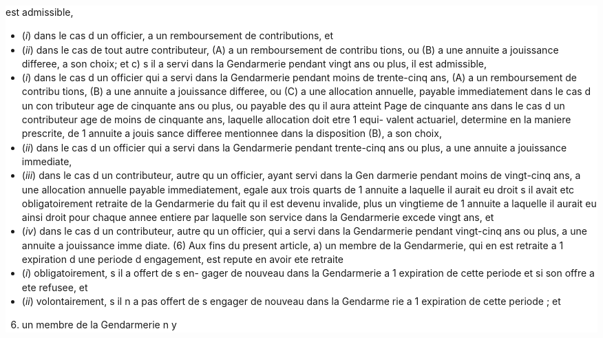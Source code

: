 est admissible,
  * (_i_) dans le cas d un officier, a un
remboursement de contributions, et
  * (_ii_) dans le cas de tout autre contributeur,
(A) a un remboursement de contribu
tions, ou
(B) a une annuite a jouissance differee,
a son choix; et
c) s il a servi dans la Gendarmerie pendant
vingt ans ou plus, il est admissible,
  * (_i_) dans le cas d un officier qui a servi
dans la Gendarmerie pendant moins de
trente-cinq ans,
(A) a un remboursement de contribu
tions,
(B) a une annuite a jouissance differee,
ou
(C) a une allocation annuelle, payable
immediatement dans le cas d un con
tributeur age de cinquante ans ou plus,
ou payable des qu il aura atteint Page
de cinquante ans dans le cas d un
contributeur age de moins de cinquante
ans, laquelle allocation doit etre 1 equi-
valent actuariel, determine en la
maniere prescrite, de 1 annuite a jouis
sance differee mentionnee dans la
disposition (B),
a son choix,
  * (_ii_) dans le cas d un officier qui a servi
dans la Gendarmerie pendant trente-cinq
ans ou plus, a une annuite a jouissance
immediate,
  * (_iii_) dans le cas d un contributeur, autre
qu un officier, ayant servi dans la Gen
darmerie pendant moins de vingt-cinq
ans, a une allocation annuelle payable
immediatement, egale aux trois quarts de
1 annuite a laquelle il aurait eu droit s il
avait etc obligatoirement retraite de la
Gendarmerie du fait qu il est devenu
invalide, plus un vingtieme de 1 annuite
a laquelle il aurait eu ainsi droit pour
chaque annee entiere par laquelle son
service dans la Gendarmerie excede vingt
ans, et
  * (_iv_) dans le cas d un contributeur, autre
qu un officier, qui a servi dans la
Gendarmerie pendant vingt-cinq ans ou
plus, a une annuite a jouissance imme
diate.
(6) Aux fins du present article,
a) un membre de la Gendarmerie, qui en
est retraite a 1 expiration d une periode
d engagement, est repute en avoir ete
retraite
  * (_i_) obligatoirement, s il a offert de s en-
gager de nouveau dans la Gendarmerie a
1 expiration de cette periode et si son
offre a ete refusee, et
  * (_ii_) volontairement, s il n a pas offert de
s engager de nouveau dans la Gendarme
rie a 1 expiration de cette periode ; et
6) un membre de la Gendarmerie n y